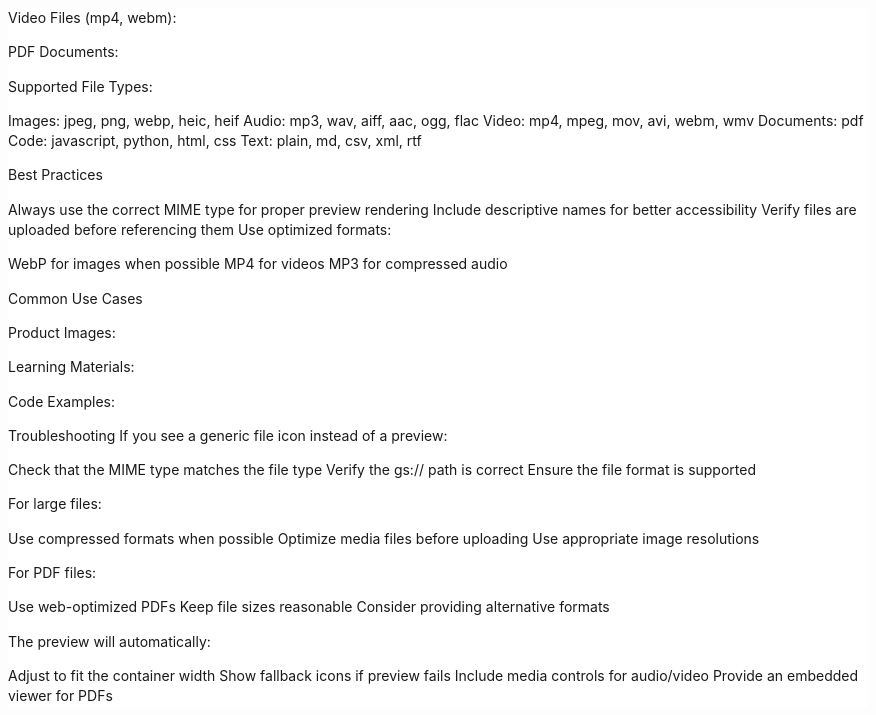 Video Files (mp4, webm):

<preview uri="https://bucket/demo.mp4" type="video/mp4" name="Product Demo" />
<preview uri="https://bucket/clip.webm" type="video/webm" name="Tutorial Video" />

PDF Documents:

<preview uri="https://bucket/doc.pdf" type="application/pdf" name="User Manual" />

Supported File Types:

Images: jpeg, png, webp, heic, heif
Audio: mp3, wav, aiff, aac, ogg, flac
Video: mp4, mpeg, mov, avi, webm, wmv
Documents: pdf
Code: javascript, python, html, css
Text: plain, md, csv, xml, rtf

Best Practices

Always use the correct MIME type for proper preview rendering
Include descriptive names for better accessibility
Verify files are uploaded before referencing them
Use optimized formats:

WebP for images when possible
MP4 for videos
MP3 for compressed audio



Common Use Cases

Product Images:

<preview uri="gs://bucket/product-front.webp" type="image/webp" name="Front View" />
<preview uri="gs://bucket/product-side.webp" type="image/webp" name="Side View" />

Learning Materials:

<preview uri="gs://bucket/manual.pdf" type="application/pdf" name="Installation Guide" />
<preview uri="gs://bucket/lesson1.mp4" type="video/mp4" name="Getting Started" />

Code Examples:

<preview uri="gs://bucket/sample.py" type="text/x-python" name="Python Example" />
<preview uri="gs://bucket/styles.css" type="text/css" name="CSS Styles" />
Troubleshooting
If you see a generic file icon instead of a preview:

Check that the MIME type matches the file type
Verify the gs:// path is correct
Ensure the file format is supported

For large files:

Use compressed formats when possible
Optimize media files before uploading
Use appropriate image resolutions

For PDF files:

Use web-optimized PDFs
Keep file sizes reasonable
Consider providing alternative formats

The preview will automatically:

Adjust to fit the container width
Show fallback icons if preview fails
Include media controls for audio/video
Provide an embedded viewer for PDFs